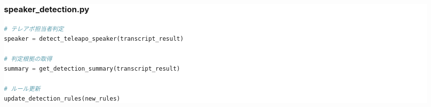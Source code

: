 ### speaker_detection.py

```python
# テレアポ担当者判定
speaker = detect_teleapo_speaker(transcript_result)

# 判定根拠の取得
summary = get_detection_summary(transcript_result)

# ルール更新
update_detection_rules(new_rules)
``` 
